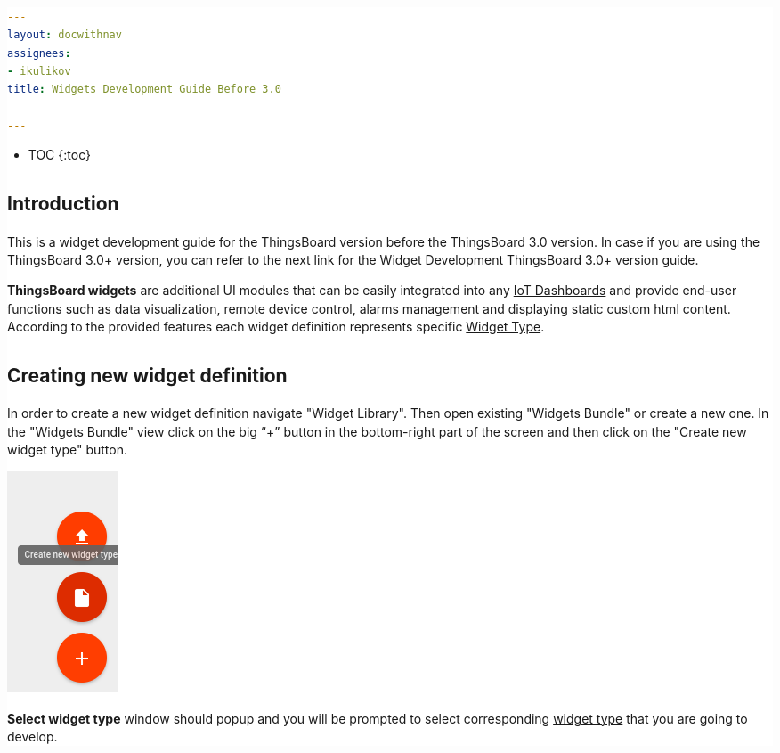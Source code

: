 ```yaml
---
layout: docwithnav
assignees:
- ikulikov
title: Widgets Development Guide Before 3.0

---
```


* TOC
{:toc}

## Introduction

This is a widget development guide for the ThingsBoard version before the ThingsBoard 3.0 version. 
In case if you are using the ThingsBoard 3.0+ version, you can refer to the next link for the [Widget Development ThingsBoard 3.0+ version](/docs/user-guide/contribution/widgets-development/) guide.

**ThingsBoard widgets** are additional UI modules that can be easily integrated into any [IoT Dashboards](/docs/user-guide/dashboards/) and provide end-user functions such as data visualization, remote device control, alarms management and displaying static custom html content.
According to the provided features each widget definition represents specific [Widget Type](/docs/user-guide/ui/widget-library/#widget-types).

## Creating new widget definition

In order to create a new widget definition navigate "Widget Library".
Then open existing "Widgets Bundle" or create a new one. In the "Widgets Bundle" view click on the big “+” button in the bottom-right part of the screen and then click on the "Create new widget type" button.

![image](/images/user-guide/contribution/widgets/create-new-widget-type.png)

**Select widget type** window should popup and you will be prompted to select corresponding [widget type](/docs/user-guide/ui/widget-library/#widget-types) that you are going to develop.

